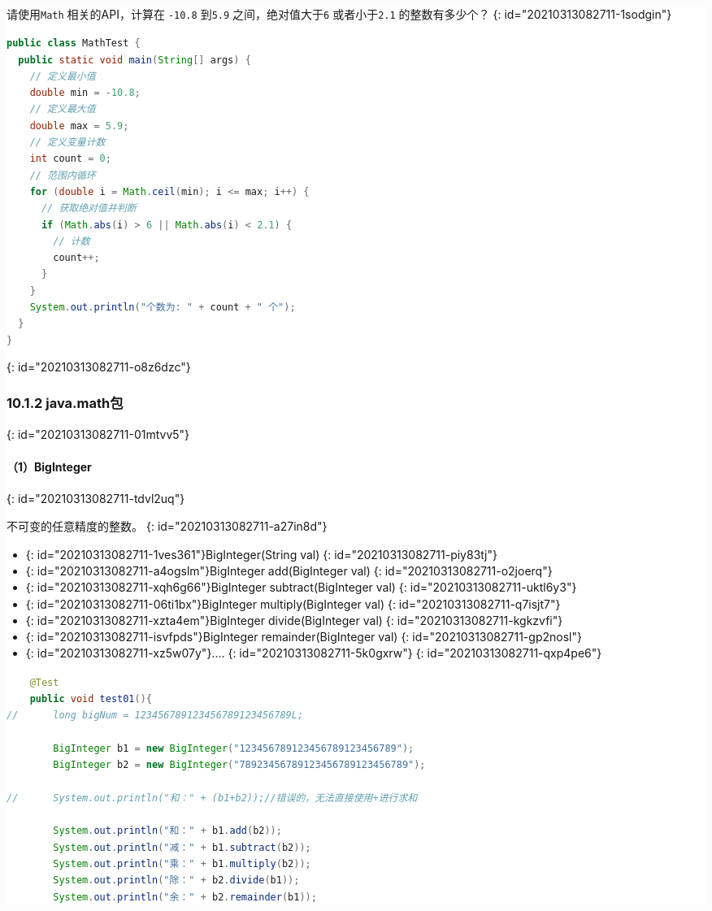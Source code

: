 请使用`Math` 相关的API，计算在 `-10.8`  到`5.9`  之间，绝对值大于`6`  或者小于`2.1` 的整数有多少个？
{: id="20210313082711-1sodgin"}

```java
public class MathTest {
  public static void main(String[] args) {
    // 定义最小值
    double min = -10.8;
    // 定义最大值
    double max = 5.9;
    // 定义变量计数
    int count = 0;
    // 范围内循环
    for (double i = Math.ceil(min); i <= max; i++) {
      // 获取绝对值并判断
      if (Math.abs(i) > 6 || Math.abs(i) < 2.1) {
        // 计数
        count++;
      }
    }
    System.out.println("个数为: " + count + " 个");
  }
}
```
{: id="20210313082711-o8z6dzc"}

### 10.1.2 java.math包
{: id="20210313082711-01mtvv5"}

#### （1）BigInteger
{: id="20210313082711-tdvl2uq"}

不可变的任意精度的整数。
{: id="20210313082711-a27in8d"}

* {: id="20210313082711-1ves361"}BigInteger(String val)
  {: id="20210313082711-piy83tj"}
* {: id="20210313082711-a4ogslm"}BigInteger add(BigInteger val)
  {: id="20210313082711-o2joerq"}
* {: id="20210313082711-xqh6g66"}BigInteger subtract(BigInteger val)
  {: id="20210313082711-uktl6y3"}
* {: id="20210313082711-06ti1bx"}BigInteger multiply(BigInteger val)
  {: id="20210313082711-q7isjt7"}
* {: id="20210313082711-xzta4em"}BigInteger divide(BigInteger val)
  {: id="20210313082711-kgkzvfi"}
* {: id="20210313082711-isvfpds"}BigInteger remainder(BigInteger val)
  {: id="20210313082711-gp2nosl"}
* {: id="20210313082711-xz5w07y"}....
  {: id="20210313082711-5k0gxrw"}
{: id="20210313082711-qxp4pe6"}

```java
	@Test
	public void test01(){
//		long bigNum = 123456789123456789123456789L;
		
		BigInteger b1 = new BigInteger("123456789123456789123456789");
		BigInteger b2 = new BigInteger("78923456789123456789123456789");
		
//		System.out.println("和：" + (b1+b2));//错误的，无法直接使用+进行求和
		
		System.out.println("和：" + b1.add(b2));
		System.out.println("减：" + b1.subtract(b2));
		System.out.println("乘：" + b1.multiply(b2));
		System.out.println("除：" + b2.divide(b1));
		System.out.println("余：" + b2.remainder(b1));
```